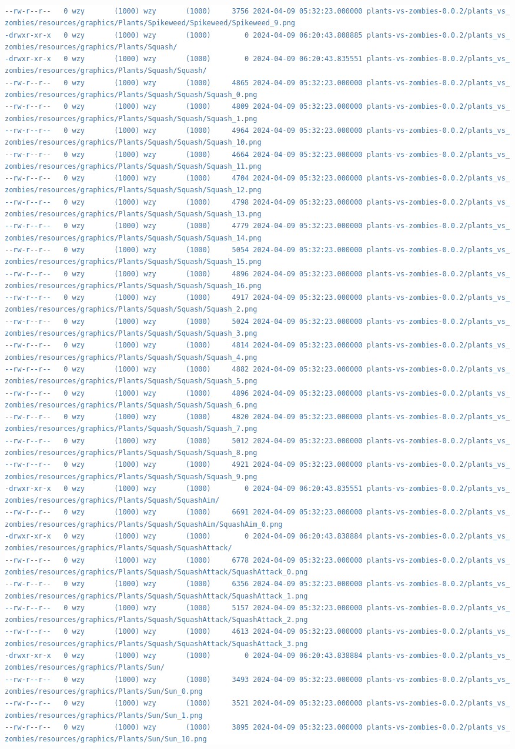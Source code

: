 ```diff
--rw-r--r--   0 wzy       (1000) wzy       (1000)     3756 2024-04-09 05:32:23.000000 plants-vs-zombies-0.0.2/plants_vs_zombies/resources/graphics/Plants/Spikeweed/Spikeweed/Spikeweed_9.png
-drwxr-xr-x   0 wzy       (1000) wzy       (1000)        0 2024-04-09 06:20:43.808885 plants-vs-zombies-0.0.2/plants_vs_zombies/resources/graphics/Plants/Squash/
-drwxr-xr-x   0 wzy       (1000) wzy       (1000)        0 2024-04-09 06:20:43.835551 plants-vs-zombies-0.0.2/plants_vs_zombies/resources/graphics/Plants/Squash/Squash/
--rw-r--r--   0 wzy       (1000) wzy       (1000)     4865 2024-04-09 05:32:23.000000 plants-vs-zombies-0.0.2/plants_vs_zombies/resources/graphics/Plants/Squash/Squash/Squash_0.png
--rw-r--r--   0 wzy       (1000) wzy       (1000)     4809 2024-04-09 05:32:23.000000 plants-vs-zombies-0.0.2/plants_vs_zombies/resources/graphics/Plants/Squash/Squash/Squash_1.png
--rw-r--r--   0 wzy       (1000) wzy       (1000)     4964 2024-04-09 05:32:23.000000 plants-vs-zombies-0.0.2/plants_vs_zombies/resources/graphics/Plants/Squash/Squash/Squash_10.png
--rw-r--r--   0 wzy       (1000) wzy       (1000)     4664 2024-04-09 05:32:23.000000 plants-vs-zombies-0.0.2/plants_vs_zombies/resources/graphics/Plants/Squash/Squash/Squash_11.png
--rw-r--r--   0 wzy       (1000) wzy       (1000)     4704 2024-04-09 05:32:23.000000 plants-vs-zombies-0.0.2/plants_vs_zombies/resources/graphics/Plants/Squash/Squash/Squash_12.png
--rw-r--r--   0 wzy       (1000) wzy       (1000)     4798 2024-04-09 05:32:23.000000 plants-vs-zombies-0.0.2/plants_vs_zombies/resources/graphics/Plants/Squash/Squash/Squash_13.png
--rw-r--r--   0 wzy       (1000) wzy       (1000)     4779 2024-04-09 05:32:23.000000 plants-vs-zombies-0.0.2/plants_vs_zombies/resources/graphics/Plants/Squash/Squash/Squash_14.png
--rw-r--r--   0 wzy       (1000) wzy       (1000)     5054 2024-04-09 05:32:23.000000 plants-vs-zombies-0.0.2/plants_vs_zombies/resources/graphics/Plants/Squash/Squash/Squash_15.png
--rw-r--r--   0 wzy       (1000) wzy       (1000)     4896 2024-04-09 05:32:23.000000 plants-vs-zombies-0.0.2/plants_vs_zombies/resources/graphics/Plants/Squash/Squash/Squash_16.png
--rw-r--r--   0 wzy       (1000) wzy       (1000)     4917 2024-04-09 05:32:23.000000 plants-vs-zombies-0.0.2/plants_vs_zombies/resources/graphics/Plants/Squash/Squash/Squash_2.png
--rw-r--r--   0 wzy       (1000) wzy       (1000)     5024 2024-04-09 05:32:23.000000 plants-vs-zombies-0.0.2/plants_vs_zombies/resources/graphics/Plants/Squash/Squash/Squash_3.png
--rw-r--r--   0 wzy       (1000) wzy       (1000)     4814 2024-04-09 05:32:23.000000 plants-vs-zombies-0.0.2/plants_vs_zombies/resources/graphics/Plants/Squash/Squash/Squash_4.png
--rw-r--r--   0 wzy       (1000) wzy       (1000)     4882 2024-04-09 05:32:23.000000 plants-vs-zombies-0.0.2/plants_vs_zombies/resources/graphics/Plants/Squash/Squash/Squash_5.png
--rw-r--r--   0 wzy       (1000) wzy       (1000)     4896 2024-04-09 05:32:23.000000 plants-vs-zombies-0.0.2/plants_vs_zombies/resources/graphics/Plants/Squash/Squash/Squash_6.png
--rw-r--r--   0 wzy       (1000) wzy       (1000)     4820 2024-04-09 05:32:23.000000 plants-vs-zombies-0.0.2/plants_vs_zombies/resources/graphics/Plants/Squash/Squash/Squash_7.png
--rw-r--r--   0 wzy       (1000) wzy       (1000)     5012 2024-04-09 05:32:23.000000 plants-vs-zombies-0.0.2/plants_vs_zombies/resources/graphics/Plants/Squash/Squash/Squash_8.png
--rw-r--r--   0 wzy       (1000) wzy       (1000)     4921 2024-04-09 05:32:23.000000 plants-vs-zombies-0.0.2/plants_vs_zombies/resources/graphics/Plants/Squash/Squash/Squash_9.png
-drwxr-xr-x   0 wzy       (1000) wzy       (1000)        0 2024-04-09 06:20:43.835551 plants-vs-zombies-0.0.2/plants_vs_zombies/resources/graphics/Plants/Squash/SquashAim/
--rw-r--r--   0 wzy       (1000) wzy       (1000)     6691 2024-04-09 05:32:23.000000 plants-vs-zombies-0.0.2/plants_vs_zombies/resources/graphics/Plants/Squash/SquashAim/SquashAim_0.png
-drwxr-xr-x   0 wzy       (1000) wzy       (1000)        0 2024-04-09 06:20:43.838884 plants-vs-zombies-0.0.2/plants_vs_zombies/resources/graphics/Plants/Squash/SquashAttack/
--rw-r--r--   0 wzy       (1000) wzy       (1000)     6778 2024-04-09 05:32:23.000000 plants-vs-zombies-0.0.2/plants_vs_zombies/resources/graphics/Plants/Squash/SquashAttack/SquashAttack_0.png
--rw-r--r--   0 wzy       (1000) wzy       (1000)     6356 2024-04-09 05:32:23.000000 plants-vs-zombies-0.0.2/plants_vs_zombies/resources/graphics/Plants/Squash/SquashAttack/SquashAttack_1.png
--rw-r--r--   0 wzy       (1000) wzy       (1000)     5157 2024-04-09 05:32:23.000000 plants-vs-zombies-0.0.2/plants_vs_zombies/resources/graphics/Plants/Squash/SquashAttack/SquashAttack_2.png
--rw-r--r--   0 wzy       (1000) wzy       (1000)     4613 2024-04-09 05:32:23.000000 plants-vs-zombies-0.0.2/plants_vs_zombies/resources/graphics/Plants/Squash/SquashAttack/SquashAttack_3.png
-drwxr-xr-x   0 wzy       (1000) wzy       (1000)        0 2024-04-09 06:20:43.838884 plants-vs-zombies-0.0.2/plants_vs_zombies/resources/graphics/Plants/Sun/
--rw-r--r--   0 wzy       (1000) wzy       (1000)     3493 2024-04-09 05:32:23.000000 plants-vs-zombies-0.0.2/plants_vs_zombies/resources/graphics/Plants/Sun/Sun_0.png
--rw-r--r--   0 wzy       (1000) wzy       (1000)     3521 2024-04-09 05:32:23.000000 plants-vs-zombies-0.0.2/plants_vs_zombies/resources/graphics/Plants/Sun/Sun_1.png
--rw-r--r--   0 wzy       (1000) wzy       (1000)     3895 2024-04-09 05:32:23.000000 plants-vs-zombies-0.0.2/plants_vs_zombies/resources/graphics/Plants/Sun/Sun_10.png
```
